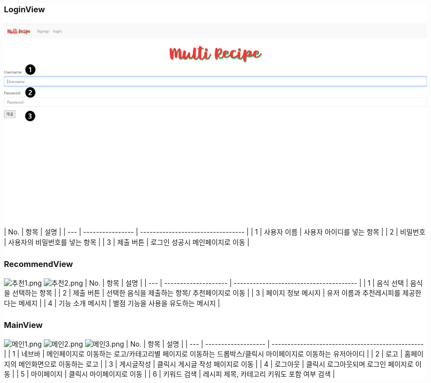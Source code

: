 ### LoginView
![로그인.png](readme_assets/view/로그인.png)
| No. | 항목             | 설명                              |
| --- | ---------------- | --------------------------------- |
| 1   | 사용자 이름      | 사용자 아이디를 넣는 항목         |
| 2   | 비밀번호         | 사용자의 비밀번호를 넣는 항목     |
| 3   | 제출 버튼        | 로그인 성공시 메인페이지로 이동   |

### RecommendView
![추천1.png](readme_assets/view/추천1.png)
![추천2.png](readme_assets/view/추천2.png)
| No. | 항목                 | 설명                                    |
| --- | -------------------- | --------------------------------------- |
| 1   | 음식 선택            | 음식을 선택하는 항목                    |
| 2   | 제출 버튼            | 선택한 음식을 제출하는 항목/ 추천페이지로 이동 |
| 3   | 페이지 정보 메시지   | 유저 이름과 추천레시피를 제공한다는 메세지 |
| 4   | 기능 소개 메시지     | 별점 기능을 사용을 유도하는 메시지        |

### MainView
![메인1.png](readme_assets/view/메인1.png)
![메인2.png](readme_assets/view/메인2.png)
![메인3.png](readme_assets/view/메인3.png)
| No. | 항목                | 설명                                             |
| --- | ------------------- | ------------------------------------------------ |
| 1   | 네브바              | 메인페이지로 이동하는 로고/카테고리별 페이지로 이동하는 드롭박스/클릭시 마이페이지로 이동하는 유저아이디 |
| 2   | 로고                | 홈페이지의 메인화면으로 이동하는 로고               |
| 3   | 게시글작성          | 클릭시 게시글 작성 페이지로 이동                  |
| 4   | 로그아웃            | 클릭시 로그아웃되며 로그인 페이지로 이동          |
| 5   | 마이페이지          | 클릭시 마이페이지로 이동                          |
| 6   | 키워드 검색         | 레시피 제목, 카테고리 키워도 포함 여부 검색     |